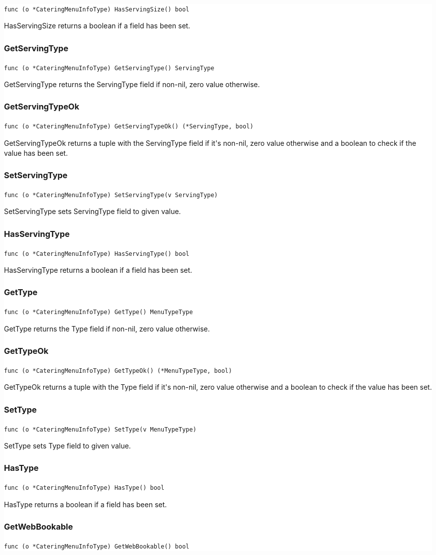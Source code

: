 `func (o *CateringMenuInfoType) HasServingSize() bool`

HasServingSize returns a boolean if a field has been set.

### GetServingType

`func (o *CateringMenuInfoType) GetServingType() ServingType`

GetServingType returns the ServingType field if non-nil, zero value otherwise.

### GetServingTypeOk

`func (o *CateringMenuInfoType) GetServingTypeOk() (*ServingType, bool)`

GetServingTypeOk returns a tuple with the ServingType field if it's non-nil, zero value otherwise
and a boolean to check if the value has been set.

### SetServingType

`func (o *CateringMenuInfoType) SetServingType(v ServingType)`

SetServingType sets ServingType field to given value.

### HasServingType

`func (o *CateringMenuInfoType) HasServingType() bool`

HasServingType returns a boolean if a field has been set.

### GetType

`func (o *CateringMenuInfoType) GetType() MenuTypeType`

GetType returns the Type field if non-nil, zero value otherwise.

### GetTypeOk

`func (o *CateringMenuInfoType) GetTypeOk() (*MenuTypeType, bool)`

GetTypeOk returns a tuple with the Type field if it's non-nil, zero value otherwise
and a boolean to check if the value has been set.

### SetType

`func (o *CateringMenuInfoType) SetType(v MenuTypeType)`

SetType sets Type field to given value.

### HasType

`func (o *CateringMenuInfoType) HasType() bool`

HasType returns a boolean if a field has been set.

### GetWebBookable

`func (o *CateringMenuInfoType) GetWebBookable() bool`

